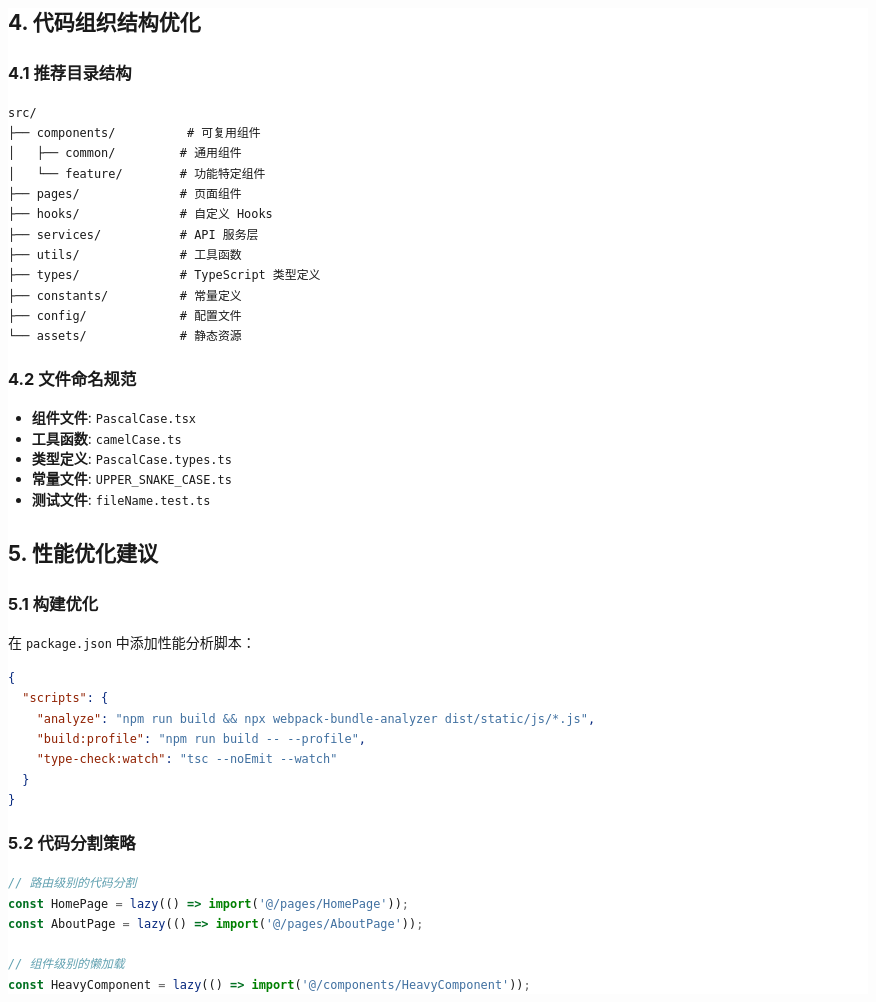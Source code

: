## 4. 代码组织结构优化

### 4.1 推荐目录结构

```
src/
├── components/          # 可复用组件
│   ├── common/         # 通用组件
│   └── feature/        # 功能特定组件
├── pages/              # 页面组件
├── hooks/              # 自定义 Hooks
├── services/           # API 服务层
├── utils/              # 工具函数
├── types/              # TypeScript 类型定义
├── constants/          # 常量定义
├── config/             # 配置文件
└── assets/             # 静态资源
```

### 4.2 文件命名规范

- **组件文件**: `PascalCase.tsx`
- **工具函数**: `camelCase.ts`
- **类型定义**: `PascalCase.types.ts`
- **常量文件**: `UPPER_SNAKE_CASE.ts`
- **测试文件**: `fileName.test.ts`

## 5. 性能优化建议

### 5.1 构建优化

在 `package.json` 中添加性能分析脚本：

```json
{
  "scripts": {
    "analyze": "npm run build && npx webpack-bundle-analyzer dist/static/js/*.js",
    "build:profile": "npm run build -- --profile",
    "type-check:watch": "tsc --noEmit --watch"
  }
}
```

### 5.2 代码分割策略

```typescript
// 路由级别的代码分割
const HomePage = lazy(() => import('@/pages/HomePage'));
const AboutPage = lazy(() => import('@/pages/AboutPage'));

// 组件级别的懒加载
const HeavyComponent = lazy(() => import('@/components/HeavyComponent'));
```
